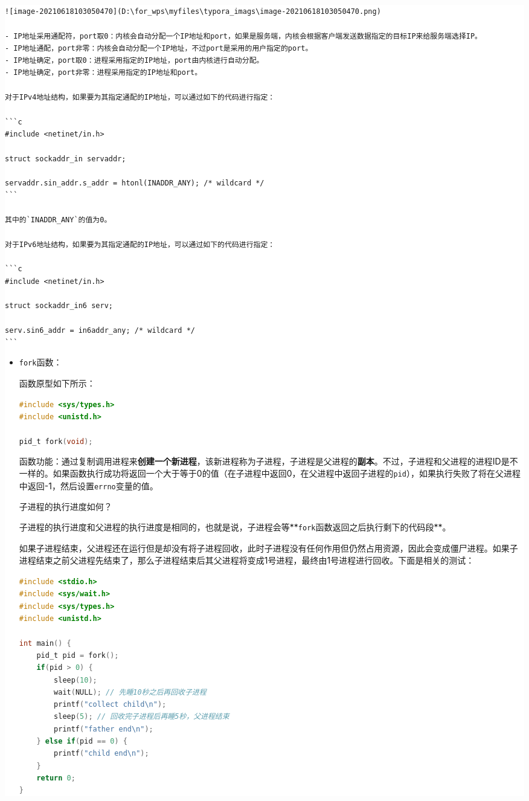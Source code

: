     ![image-20210618103050470](D:\for_wps\myfiles\typora_imags\image-20210618103050470.png)
    
    - IP地址采用通配符，port取0：内核会自动分配一个IP地址和port，如果是服务端，内核会根据客户端发送数据指定的目标IP来给服务端选择IP。
    - IP地址通配，port非零：内核会自动分配一个IP地址，不过port是采用的用户指定的port。
    - IP地址确定，port取0：进程采用指定的IP地址，port由内核进行自动分配。
    - IP地址确定，port非零：进程采用指定的IP地址和port。
    
    对于IPv4地址结构，如果要为其指定通配的IP地址，可以通过如下的代码进行指定：
    
    ```c
    #include <netinet/in.h>
    
    struct sockaddr_in servaddr;
    
    servaddr.sin_addr.s_addr = htonl(INADDR_ANY); /* wildcard */
    ```
    
    其中的`INADDR_ANY`的值为0。
    
    对于IPv6地址结构，如果要为其指定通配的IP地址，可以通过如下的代码进行指定：
    
    ```c
    #include <netinet/in.h>
    
    struct sockaddr_in6 serv;
    
    serv.sin6_addr = in6addr_any; /* wildcard */
    ```
    
  - `fork`函数：

    函数原型如下所示：

    ```c
    #include <sys/types.h>
    #include <unistd.h>
    
    pid_t fork(void);
    ```

    函数功能：通过复制调用进程来**创建一个新进程**，该新进程称为子进程，子进程是父进程的**副本**。不过，子进程和父进程的进程ID是不一样的。如果函数执行成功将返回一个大于等于0的值（在子进程中返回0，在父进程中返回子进程的`pid`），如果执行失败了将在父进程中返回-1，然后设置`errno`变量的值。

    子进程的执行进度如何？

    子进程的执行进度和父进程的执行进度是相同的，也就是说，子进程会等**`fork`函数返回之后执行剩下的代码段**。

    如果子进程结束，父进程还在运行但是却没有将子进程回收，此时子进程没有任何作用但仍然占用资源，因此会变成僵尸进程。如果子进程结束之前父进程先结束了，那么子进程结束后其父进程将变成1号进程，最终由1号进程进行回收。下面是相关的测试：

    ```c
    #include <stdio.h>
    #include <sys/wait.h>
    #include <sys/types.h>
    #include <unistd.h>
    
    int main() {
        pid_t pid = fork();
        if(pid > 0) {
            sleep(10);
            wait(NULL); // 先睡10秒之后再回收子进程
            printf("collect child\n");
            sleep(5); // 回收完子进程后再睡5秒，父进程结束
            printf("father end\n");
        } else if(pid == 0) {
            printf("child end\n");
        }
        return 0;
    }
    ```
